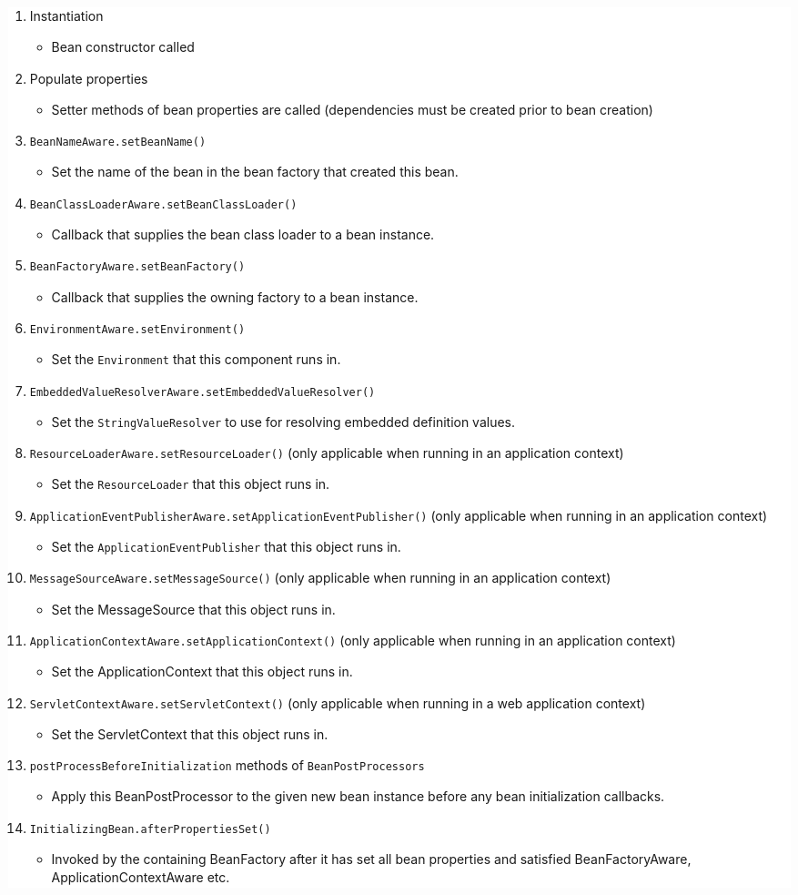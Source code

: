 
1. Instantiation

    - Bean constructor called

2. Populate properties

    - Setter methods of bean properties are called (dependencies must be created prior to bean creation)

3. `BeanNameAware.setBeanName()`

    - Set the name of the bean in the bean factory that created this bean.

4. `BeanClassLoaderAware.setBeanClassLoader()`

    - Callback that supplies the bean class loader to a bean instance.

5. `BeanFactoryAware.setBeanFactory()`
    - Callback that supplies the owning factory to a bean instance.
6. `EnvironmentAware.setEnvironment()`

    - Set the `Environment` that this component runs in.

7. `EmbeddedValueResolverAware.setEmbeddedValueResolver()`

    - Set the `StringValueResolver` to use for resolving embedded definition values.

8. `ResourceLoaderAware.setResourceLoader()` (only applicable when running in an application context)

    - Set the `ResourceLoader` that this object runs in.

9. `ApplicationEventPublisherAware.setApplicationEventPublisher()` (only applicable when running in an application context)

    - Set the `ApplicationEventPublisher` that this object runs in.

10. `MessageSourceAware.setMessageSource()` (only applicable when running in an application context)

    - Set the MessageSource that this object runs in.

11. `ApplicationContextAware.setApplicationContext()` (only applicable when running in an application context)

    - Set the ApplicationContext that this object runs in.

12. `ServletContextAware.setServletContext()` (only applicable when running in a web application context)

    - Set the ServletContext that this object runs in.

13. `postProcessBeforeInitialization` methods of `BeanPostProcessors`

    - Apply this BeanPostProcessor to the given new bean instance before any bean initialization callbacks.

14. `InitializingBean.afterPropertiesSet()`

    - Invoked by the containing BeanFactory after it has set all bean properties and satisfied BeanFactoryAware, ApplicationContextAware etc.
